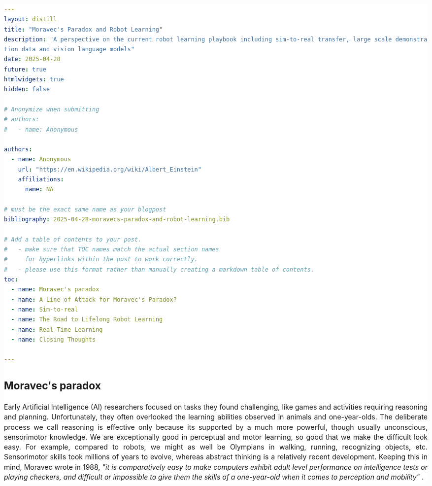 ```yaml
---
layout: distill
title: "Moravec's Paradox and Robot Learning"
description: "A perspective on the current robot learning playbook including sim-to-real transfer, large scale demonstration data and vision language models"
date: 2025-04-28
future: true
htmlwidgets: true
hidden: false

# Anonymize when submitting
# authors:
#   - name: Anonymous

authors:
  - name: Anonymous
    url: "https://en.wikipedia.org/wiki/Albert_Einstein"
    affiliations:
      name: NA

# must be the exact same name as your blogpost
bibliography: 2025-04-28-moravecs-paradox-and-robot-learning.bib  

# Add a table of contents to your post.
#   - make sure that TOC names match the actual section names
#     for hyperlinks within the post to work correctly. 
#   - please use this format rather than manually creating a markdown table of contents.
toc:
  - name: Moravec's paradox
  - name: A Line of Attack for Moravec's Paradox?
  - name: Sim-to-real
  - name: The Road to Lifelong Robot Learning
  - name: Real-Time Learning
  - name: Closing Thoughts
  
---
```


## Moravec's paradox
<p align="justify">
Early Artificial Intelligence (AI) researchers focused on tasks they found challenging, like games and activities requiring reasoning and planning. Unfortunately, they often overlooked the learning abilities observed in animals and one-year-olds. The deliberate process we call reasoning is effective only because its supported by a much more powerful, though usually unconscious, sensorimotor knowledge. We are exceptionally good in perceptual and motor learning, so good that we make the difficult look easy. For example, compared to robots, we might as well be Olympians in walking, running, recognizing objects, etc.  Sensorimotor skills took millions of years to evolve, whereas abstract thinking is a relatively recent development. Keeping this in mind, Moravec wrote in 1988, <i>"it is comparatively easy to make computers exhibit adult level performance on intelligence tests or playing checkers, and difficult or impossible to give them the skills of a one-year-old when it comes to perception and mobility"</i> <d-cite key="moravec1988mind"></d-cite>.
</p>
